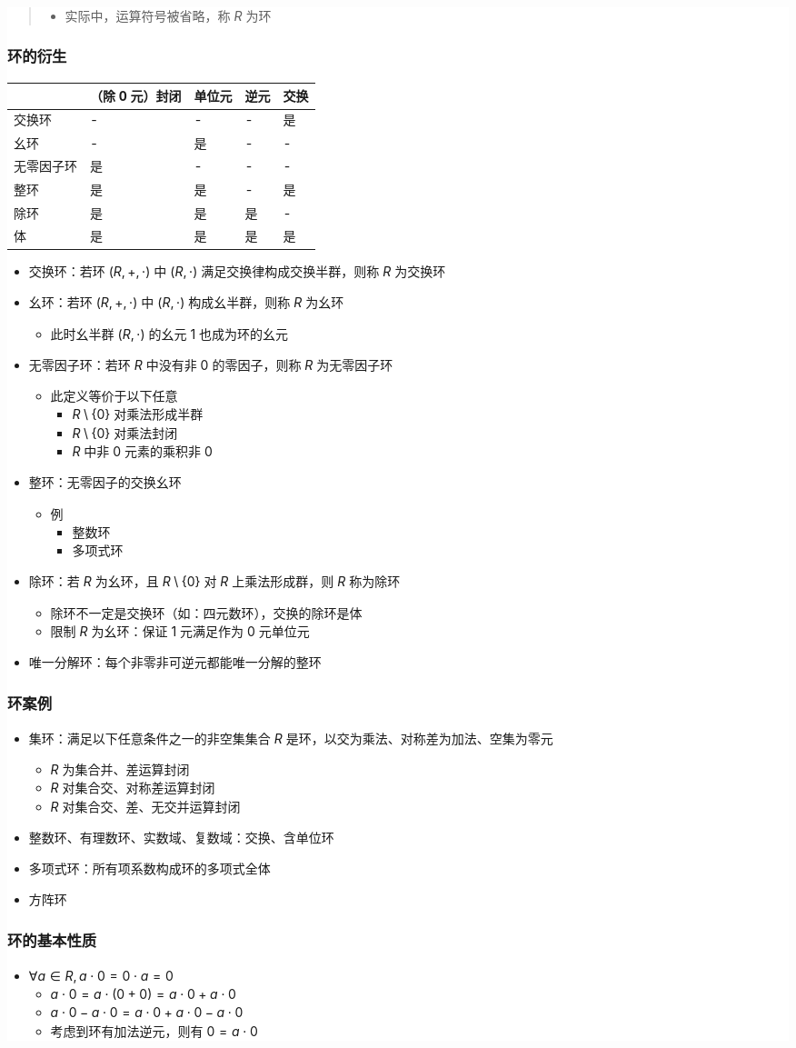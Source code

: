 > - 实际中，运算符号被省略，称 $R$ 为环

### 环的衍生

|            | （除 0 元）封闭 | 单位元 | 逆元 | 交换 |
|------------|-----------------|--------|------|------|
| 交换环     | -               | -      | -    | 是   |
| 幺环       | -               | 是     | -    | -    |
| 无零因子环 | 是              | -      | -    | -    |
| 整环       | 是              | 是     | -    | 是   |
| 除环       | 是              | 是     | 是   | -    |
| 体         | 是              | 是     | 是   | 是   |

-   交换环：若环 $(R, +, \cdot)$ 中 $(R, \cdot)$ 满足交换律构成交换半群，则称 $R$ 为交换环

-   幺环：若环 $(R, +, \cdot)$ 中 $(R, \cdot)$ 构成幺半群，则称 $R$ 为幺环
    -   此时幺半群 $(R, \cdot)$ 的幺元 $1$ 也成为环的幺元

-   无零因子环：若环 $R$ 中没有非 0 的零因子，则称 $R$ 为无零因子环
    -   此定义等价于以下任意
        -   $R \setminus \{0\}$ 对乘法形成半群
        -   $R \setminus \{0\}$ 对乘法封闭
        -   $R$ 中非 0 元素的乘积非 0

-   整环：无零因子的交换幺环
    -   例
        -   整数环
        -   多项式环

-   除环：若 $R$ 为幺环，且 $R \setminus \{0\}$ 对 $R$ 上乘法形成群，则 $R$ 称为除环
    -   除环不一定是交换环（如：四元数环），交换的除环是体
    -   限制 $R$ 为幺环：保证 1 元满足作为 0 元单位元

-   唯一分解环：每个非零非可逆元都能唯一分解的整环

### 环案例

-   集环：满足以下任意条件之一的非空集集合 $R$ 是环，以交为乘法、对称差为加法、空集为零元
    -   $R$ 为集合并、差运算封闭
    -   $R$ 对集合交、对称差运算封闭
    -   $R$ 对集合交、差、无交并运算封闭

-   整数环、有理数环、实数域、复数域：交换、含单位环

-   多项式环：所有项系数构成环的多项式全体

-   方阵环

### 环的基本性质

-   $\forall a \in R, a \cdot 0 = 0 \cdot a = 0$
    -   $a \cdot 0 = a \cdot (0+0) = a \cdot 0 + a \cdot 0$
    -   $a \cdot 0 - a \cdot 0 = a \cdot 0 + a \cdot 0 - a \cdot 0$
    -   考虑到环有加法逆元，则有 $0 = a \cdot 0$
